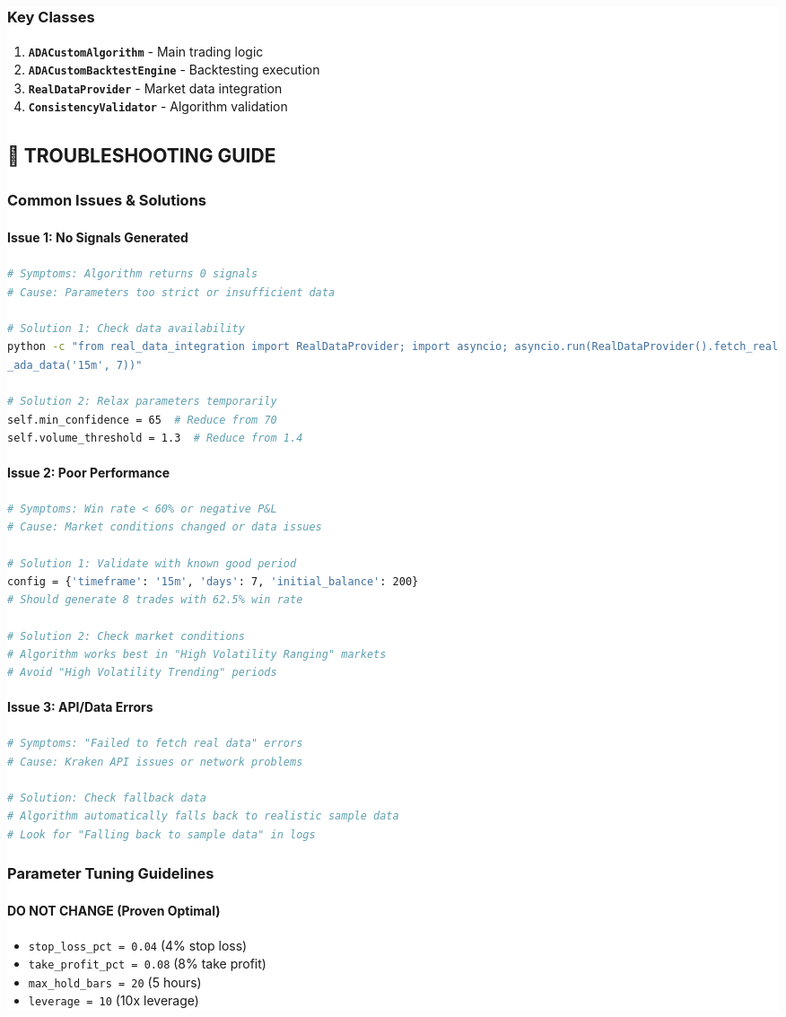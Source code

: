 ### **Key Classes**
1. **`ADACustomAlgorithm`** - Main trading logic
2. **`ADACustomBacktestEngine`** - Backtesting execution
3. **`RealDataProvider`** - Market data integration
4. **`ConsistencyValidator`** - Algorithm validation

## 🔧 **TROUBLESHOOTING GUIDE**

### **Common Issues & Solutions**

#### **Issue 1: No Signals Generated**
```bash
# Symptoms: Algorithm returns 0 signals
# Cause: Parameters too strict or insufficient data

# Solution 1: Check data availability
python -c "from real_data_integration import RealDataProvider; import asyncio; asyncio.run(RealDataProvider().fetch_real_ada_data('15m', 7))"

# Solution 2: Relax parameters temporarily
self.min_confidence = 65  # Reduce from 70
self.volume_threshold = 1.3  # Reduce from 1.4
```

#### **Issue 2: Poor Performance**
```bash
# Symptoms: Win rate < 60% or negative P&L
# Cause: Market conditions changed or data issues

# Solution 1: Validate with known good period
config = {'timeframe': '15m', 'days': 7, 'initial_balance': 200}
# Should generate 8 trades with 62.5% win rate

# Solution 2: Check market conditions
# Algorithm works best in "High Volatility Ranging" markets
# Avoid "High Volatility Trending" periods
```

#### **Issue 3: API/Data Errors**
```bash
# Symptoms: "Failed to fetch real data" errors
# Cause: Kraken API issues or network problems

# Solution: Check fallback data
# Algorithm automatically falls back to realistic sample data
# Look for "Falling back to sample data" in logs
```

### **Parameter Tuning Guidelines**

#### **DO NOT CHANGE** (Proven Optimal)
- `stop_loss_pct = 0.04` (4% stop loss)
- `take_profit_pct = 0.08` (8% take profit)  
- `max_hold_bars = 20` (5 hours)
- `leverage = 10` (10x leverage)
